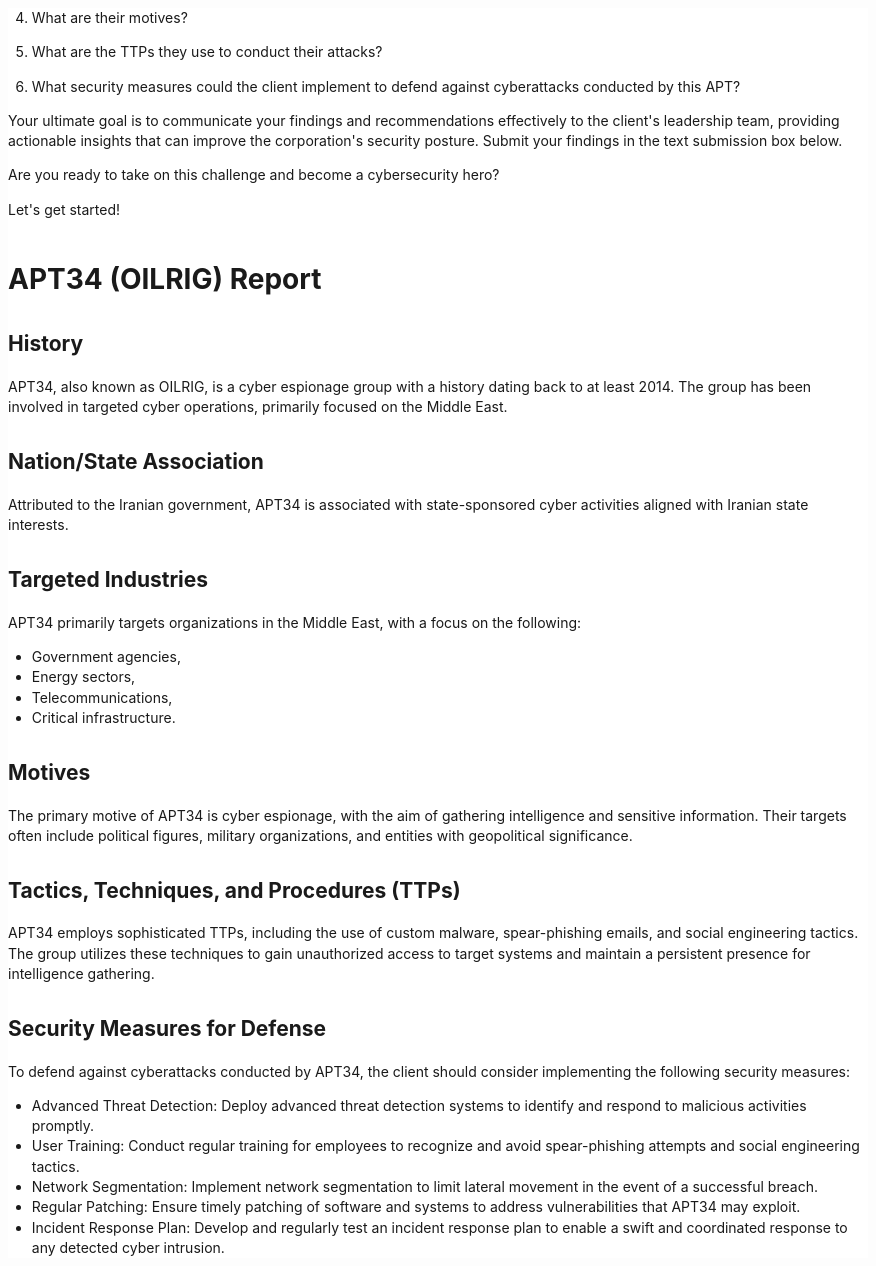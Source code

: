 4. What are their motives?

5. What are the TTPs they use to conduct their attacks?

6. What security measures could the client implement to defend against cyberattacks conducted by this APT?

Your ultimate goal is to communicate your findings and recommendations effectively to the client's leadership team, providing actionable insights that can improve the corporation's security posture. Submit your findings in the text submission box below.

Are you ready to take on this challenge and become a cybersecurity hero?

Let's get started!

# APT34 (OILRIG) Report

## History
APT34, also known as OILRIG, is a cyber espionage group with a history dating back to at least 2014. The group has been involved in targeted cyber operations, primarily focused on the Middle East.

## Nation/State Association
Attributed to the Iranian government, APT34 is associated with state-sponsored cyber activities aligned with Iranian state interests.

## Targeted Industries
APT34 primarily targets organizations in the Middle East, with a focus on the following:

- Government agencies,
- Energy sectors,
- Telecommunications,
- Critical infrastructure.

## Motives
The primary motive of APT34 is cyber espionage, with the aim of gathering intelligence and sensitive information. Their targets often include political figures, military organizations, and entities with geopolitical significance.

## Tactics, Techniques, and Procedures (TTPs)
APT34 employs sophisticated TTPs, including the use of custom malware, spear-phishing emails, and social engineering tactics. The group utilizes these techniques to gain unauthorized access to target systems and maintain a persistent presence for intelligence gathering.

## Security Measures for Defense
To defend against cyberattacks conducted by APT34, the client should consider implementing the following security measures: 

- Advanced Threat Detection: Deploy advanced threat detection systems to identify and respond to malicious activities promptly.
- User Training: Conduct regular training for employees to recognize and avoid spear-phishing attempts and social engineering tactics.
- Network Segmentation: Implement network segmentation to limit lateral movement in the event of a successful breach.
- Regular Patching: Ensure timely patching of software and systems to address vulnerabilities that APT34 may exploit.
- Incident Response Plan: Develop and regularly test an incident response plan to enable a swift and coordinated response to any detected cyber intrusion.
